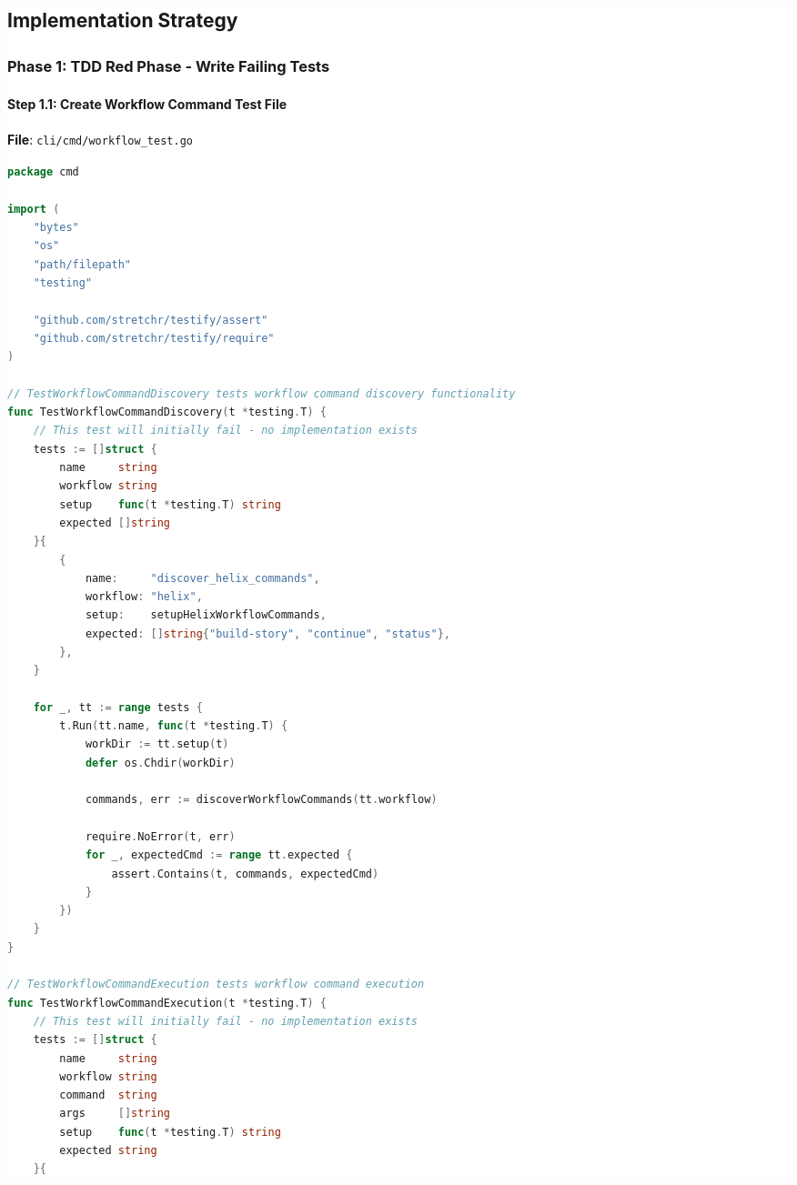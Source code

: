 ## Implementation Strategy

### Phase 1: TDD Red Phase - Write Failing Tests

#### Step 1.1: Create Workflow Command Test File
**File**: `cli/cmd/workflow_test.go`

```go
package cmd

import (
    "bytes"
    "os"
    "path/filepath"
    "testing"

    "github.com/stretchr/testify/assert"
    "github.com/stretchr/testify/require"
)

// TestWorkflowCommandDiscovery tests workflow command discovery functionality
func TestWorkflowCommandDiscovery(t *testing.T) {
    // This test will initially fail - no implementation exists
    tests := []struct {
        name     string
        workflow string
        setup    func(t *testing.T) string
        expected []string
    }{
        {
            name:     "discover_helix_commands",
            workflow: "helix",
            setup:    setupHelixWorkflowCommands,
            expected: []string{"build-story", "continue", "status"},
        },
    }

    for _, tt := range tests {
        t.Run(tt.name, func(t *testing.T) {
            workDir := tt.setup(t)
            defer os.Chdir(workDir)

            commands, err := discoverWorkflowCommands(tt.workflow)

            require.NoError(t, err)
            for _, expectedCmd := range tt.expected {
                assert.Contains(t, commands, expectedCmd)
            }
        })
    }
}

// TestWorkflowCommandExecution tests workflow command execution
func TestWorkflowCommandExecution(t *testing.T) {
    // This test will initially fail - no implementation exists
    tests := []struct {
        name     string
        workflow string
        command  string
        args     []string
        setup    func(t *testing.T) string
        expected string
    }{
```